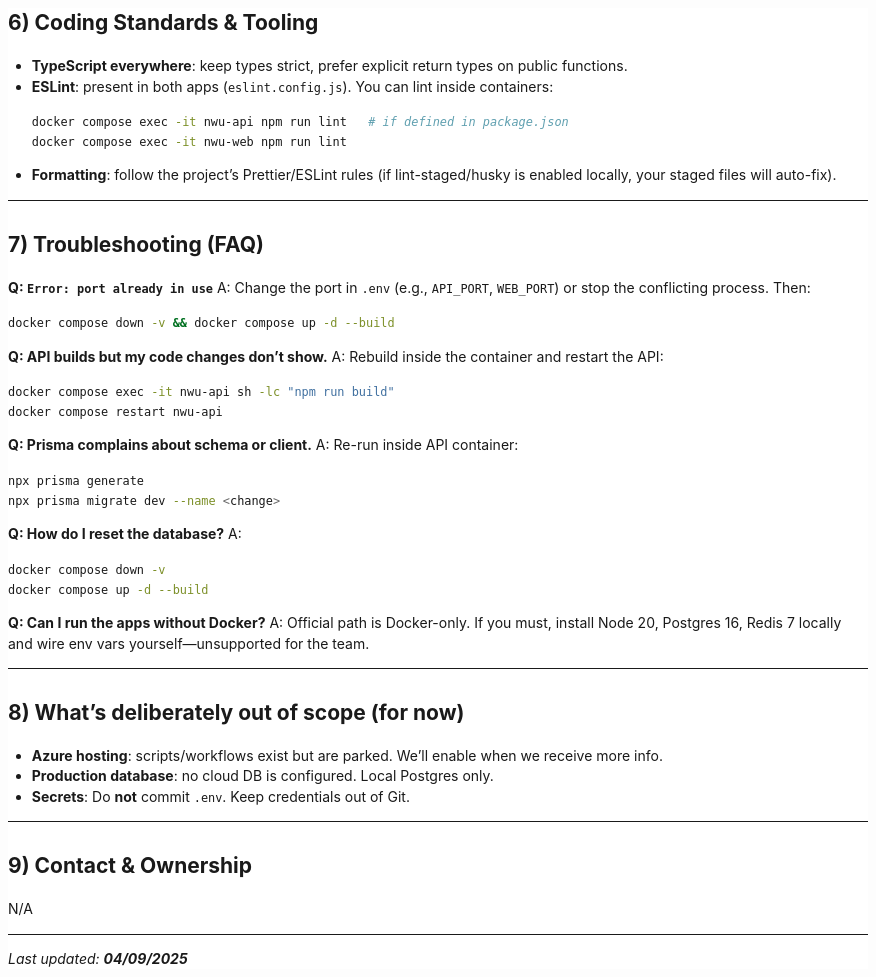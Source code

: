 
## 6) Coding Standards & Tooling

- **TypeScript everywhere**: keep types strict, prefer explicit return types on public functions.
- **ESLint**: present in both apps (`eslint.config.js`). You can lint inside containers:
  ```bash
  docker compose exec -it nwu-api npm run lint   # if defined in package.json
  docker compose exec -it nwu-web npm run lint
  ```
- **Formatting**: follow the project’s Prettier/ESLint rules (if lint-staged/husky is enabled locally, your staged files will auto-fix).

---

## 7) Troubleshooting (FAQ)

**Q: `Error: port already in use`**
A: Change the port in `.env` (e.g., `API_PORT`, `WEB_PORT`) or stop the conflicting process. Then:
```bash
docker compose down -v && docker compose up -d --build
```

**Q: API builds but my code changes don’t show.**
A: Rebuild inside the container and restart the API:
```bash
docker compose exec -it nwu-api sh -lc "npm run build"
docker compose restart nwu-api
```

**Q: Prisma complains about schema or client.**
A: Re-run inside API container:
```bash
npx prisma generate
npx prisma migrate dev --name <change>
```

**Q: How do I reset the database?**
A:
```bash
docker compose down -v
docker compose up -d --build
```

**Q: Can I run the apps without Docker?**
A: Official path is Docker-only. If you must, install Node 20, Postgres 16, Redis 7 locally and wire env vars yourself—unsupported for the team.

---

## 8) What’s deliberately out of scope (for now)

- **Azure hosting**: scripts/workflows exist but are parked. We’ll enable when we receive more info.
- **Production database**: no cloud DB is configured. Local Postgres only.
- **Secrets**: Do **not** commit `.env`. Keep credentials out of Git.

---

## 9) Contact & Ownership

N/A

---

*Last updated: __04/09/2025__*
